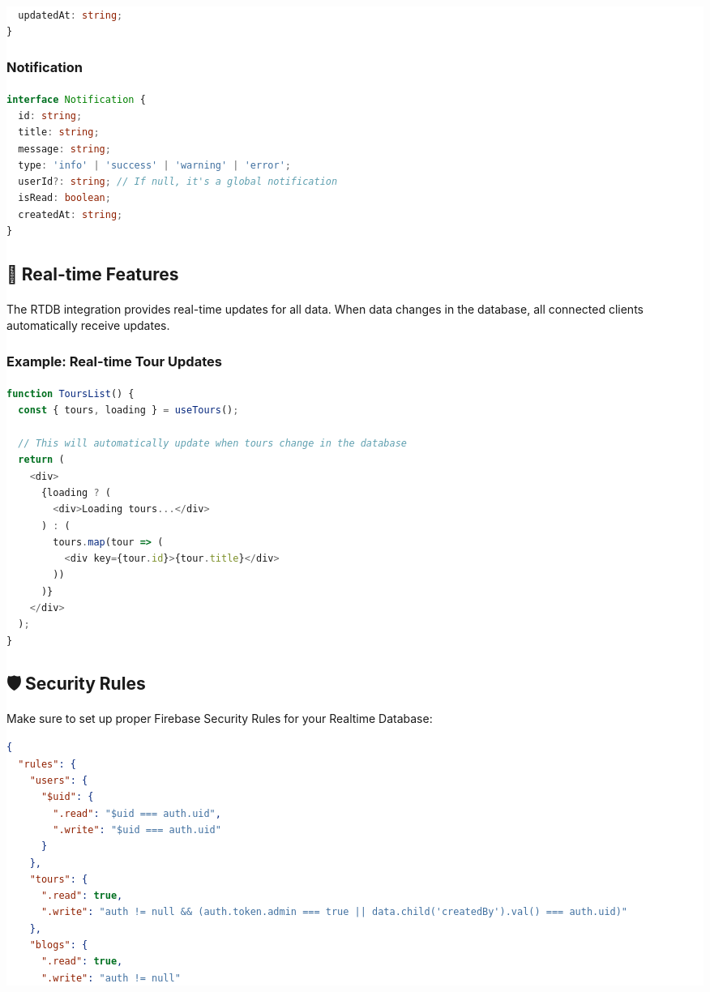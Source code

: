 ```typescript
  updatedAt: string;
}
```

### Notification
```typescript
interface Notification {
  id: string;
  title: string;
  message: string;
  type: 'info' | 'success' | 'warning' | 'error';
  userId?: string; // If null, it's a global notification
  isRead: boolean;
  createdAt: string;
}
```

## 🔄 Real-time Features

The RTDB integration provides real-time updates for all data. When data changes in the database, all connected clients automatically receive updates.

### Example: Real-time Tour Updates
```typescript
function ToursList() {
  const { tours, loading } = useTours();
  
  // This will automatically update when tours change in the database
  return (
    <div>
      {loading ? (
        <div>Loading tours...</div>
      ) : (
        tours.map(tour => (
          <div key={tour.id}>{tour.title}</div>
        ))
      )}
    </div>
  );
}
```

## 🛡️ Security Rules

Make sure to set up proper Firebase Security Rules for your Realtime Database:

```json
{
  "rules": {
    "users": {
      "$uid": {
        ".read": "$uid === auth.uid",
        ".write": "$uid === auth.uid"
      }
    },
    "tours": {
      ".read": true,
      ".write": "auth != null && (auth.token.admin === true || data.child('createdBy').val() === auth.uid)"
    },
    "blogs": {
      ".read": true,
      ".write": "auth != null"
```